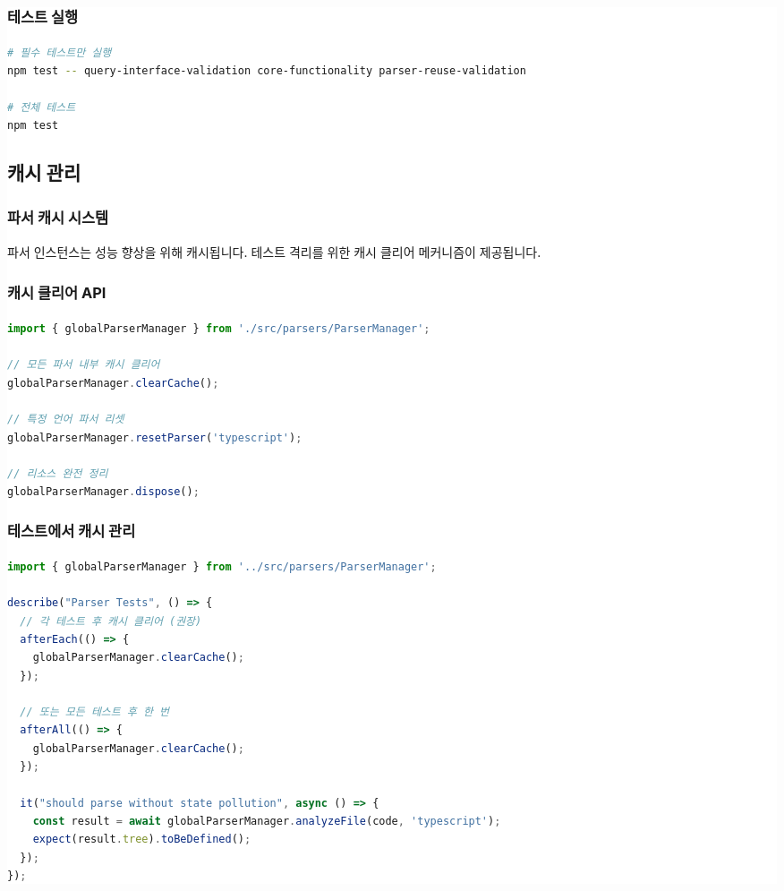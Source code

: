 ### 테스트 실행
```bash
# 필수 테스트만 실행
npm test -- query-interface-validation core-functionality parser-reuse-validation

# 전체 테스트
npm test
```

## 캐시 관리

### 파서 캐시 시스템

파서 인스턴스는 성능 향상을 위해 캐시됩니다. 테스트 격리를 위한 캐시 클리어 메커니즘이 제공됩니다.

### 캐시 클리어 API

```typescript
import { globalParserManager } from './src/parsers/ParserManager';

// 모든 파서 내부 캐시 클리어
globalParserManager.clearCache();

// 특정 언어 파서 리셋
globalParserManager.resetParser('typescript');

// 리소스 완전 정리
globalParserManager.dispose();
```

### 테스트에서 캐시 관리

```typescript
import { globalParserManager } from '../src/parsers/ParserManager';

describe("Parser Tests", () => {
  // 각 테스트 후 캐시 클리어 (권장)
  afterEach(() => {
    globalParserManager.clearCache();
  });

  // 또는 모든 테스트 후 한 번
  afterAll(() => {
    globalParserManager.clearCache();
  });

  it("should parse without state pollution", async () => {
    const result = await globalParserManager.analyzeFile(code, 'typescript');
    expect(result.tree).toBeDefined();
  });
});
```
